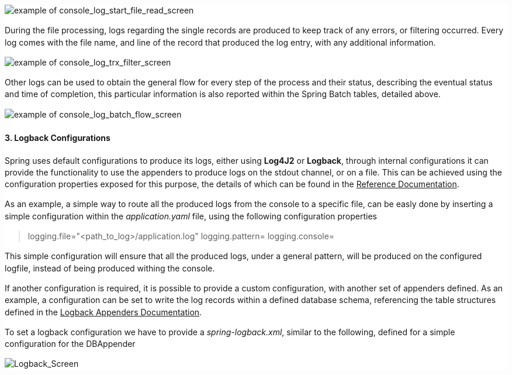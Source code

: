 ![example of console_log_start_file_read_screen](/readme_screens/ConLog_StartFile_Screen.PNG)

During the file processing, logs regarding the single records are produced to keep track of any errors,
or filtering occurred. Every log comes with the file name, and line of the record that produced the log entry,
with any additional information. 

![example of console_log_trx_filter_screen](/readme_screens/ConLog_FilteredTrx_Screen.PNG)

Other logs can be used to obtain the general flow for every step of the process and their status, describing the eventual
status and time of completion, this particular information is also reported within the Spring Batch tables, detailed above.

![example of console_log_batch_flow_screen](/readme_screens/ConLog_BatchFlow_Screen.PNG)

#### 3. Logback Configurations

Spring uses default configurations to produce its logs, either using __Log4J2__ or __Logback__, through internal 
configurations it can provide the functionality to use the appenders to produce logs on the stdout channel, or on
a file. This can be achieved using the configuration properties exposed for this purpose, the details of which can
be found in the [Reference Documentation](https://docs.spring.io/spring-boot/docs/2.1.9.RELEASE/reference/html/boot-features-logging.html).

As an example, a simple way to route all the produced logs from the console to a specific file, can be easly done 
by inserting a simple configuration within the _application.yaml_ file, using the following configuration properties

>logging.file="<path_to_log>/application.log"
>logging.pattern=
>logging.console=

This simple configuration will ensure that all the produced logs, under a general pattern, will be produced on the
configured logfile, instead of being produced withing the console.

If another configuration is required, it is possible to provide a custom configuration, with another set of appenders
defined. As an example, a configuration can be set to write the log records within a defined database schema,
referencing the table structures defined in the [Logback Appenders Documentation](http://dev.cs.ovgu.de/java/logback/manual/appenders.html#DBAppender).

To set a logback configuration we have to provide a _spring-logback.xml_, similar to the following, defined for
a simple configuration for the DBAppender

![Logback_Screen](readme_screens/Logback_DB_Screen.PNG)
